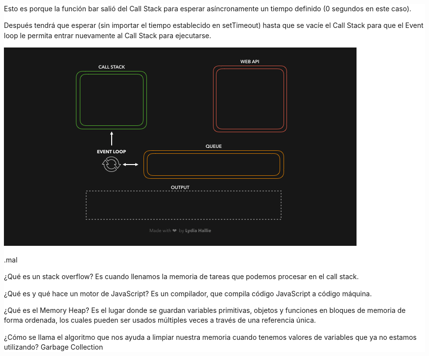 Esto es porque la función bar salió del Call Stack para esperar asíncronamente un tiempo definido (0 segundos en este caso). 

Después tendrá que esperar (sin importar el tiempo establecido en setTimeout) hasta que se vacíe el Call Stack para que el Event loop le permita entrar nuevamente al Call Stack para ejecutarse.

![img](img/asincronismo.gif)




.mal

¿Qué es un stack overflow?
Es cuando llenamos la memoria de tareas que podemos procesar en el call stack.

¿Qué es y qué hace un motor de JavaScript?
Es un compilador, que compila código JavaScript a código máquina.


¿Qué es el Memory Heap?
Es el lugar donde se guardan variables primitivas, objetos y funciones en bloques de memoria de forma ordenada, los cuales pueden ser usados múltiples veces a través de una referencia única.


¿Cómo se llama el algoritmo que nos ayuda a limpiar nuestra memoria cuando tenemos valores de variables que ya no estamos utilizando?
Garbage Collection